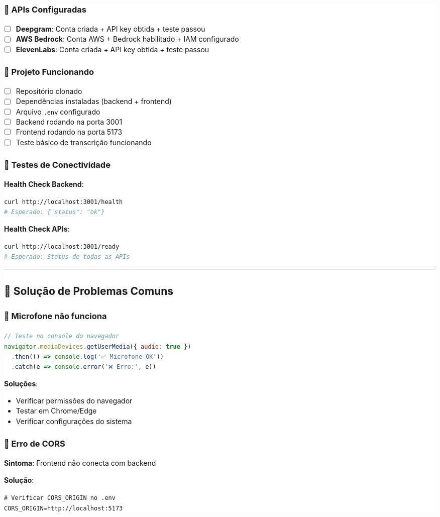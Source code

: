 ### 🔑 APIs Configuradas
- [ ] **Deepgram**: Conta criada + API key obtida + teste passou
- [ ] **AWS Bedrock**: Conta AWS + Bedrock habilitado + IAM configurado
- [ ] **ElevenLabs**: Conta criada + API key obtida + teste passou

### 🎯 Projeto Funcionando
- [ ] Repositório clonado
- [ ] Dependências instaladas (backend + frontend)
- [ ] Arquivo `.env` configurado
- [ ] Backend rodando na porta 3001
- [ ] Frontend rodando na porta 5173
- [ ] Teste básico de transcrição funcionando

### 🧪 Testes de Conectividade

**Health Check Backend**:
```bash
curl http://localhost:3001/health
# Esperado: {"status": "ok"}
```

**Health Check APIs**:
```bash
curl http://localhost:3001/ready
# Esperado: Status de todas as APIs
```

---

## 🚨 Solução de Problemas Comuns

### 🎤 Microfone não funciona
```javascript
// Teste no console do navegador
navigator.mediaDevices.getUserMedia({ audio: true })
  .then(() => console.log('✅ Microfone OK'))
  .catch(e => console.error('❌ Erro:', e))
```

**Soluções**:
- Verificar permissões do navegador
- Testar em Chrome/Edge
- Verificar configurações do sistema

### 🔌 Erro de CORS
**Sintoma**: Frontend não conecta com backend

**Solução**:
```env
# Verificar CORS_ORIGIN no .env
CORS_ORIGIN=http://localhost:5173
```

